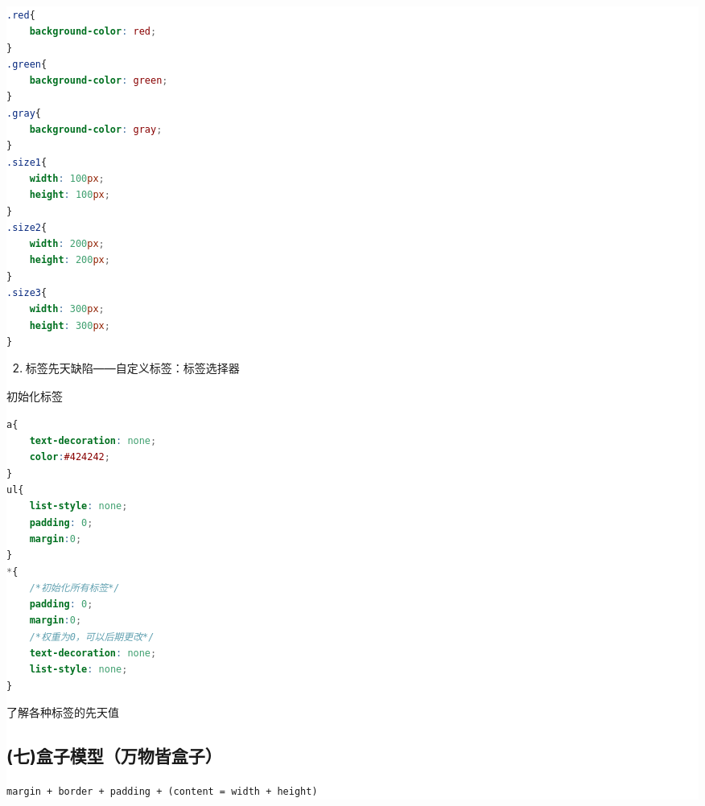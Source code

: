 ```CSS
.red{
    background-color: red;
}
.green{
    background-color: green;
}
.gray{
    background-color: gray;
}
.size1{
    width: 100px;
    height: 100px;
}
.size2{
    width: 200px;
    height: 200px;
}
.size3{
    width: 300px;
    height: 300px;
}
```

2. 标签先天缺陷——自定义标签：标签选择器

初始化标签

```CSS
a{
    text-decoration: none;
    color:#424242;
}
ul{
    list-style: none;
    padding: 0;
    margin:0;
}
*{
    /*初始化所有标签*/
    padding: 0;
    margin:0;
    /*权重为0，可以后期更改*/
    text-decoration: none;
    list-style: none;
}
```

了解各种标签的先天值

## (七)盒子模型（万物皆盒子）

```
margin + border + padding + (content = width + height)
```
